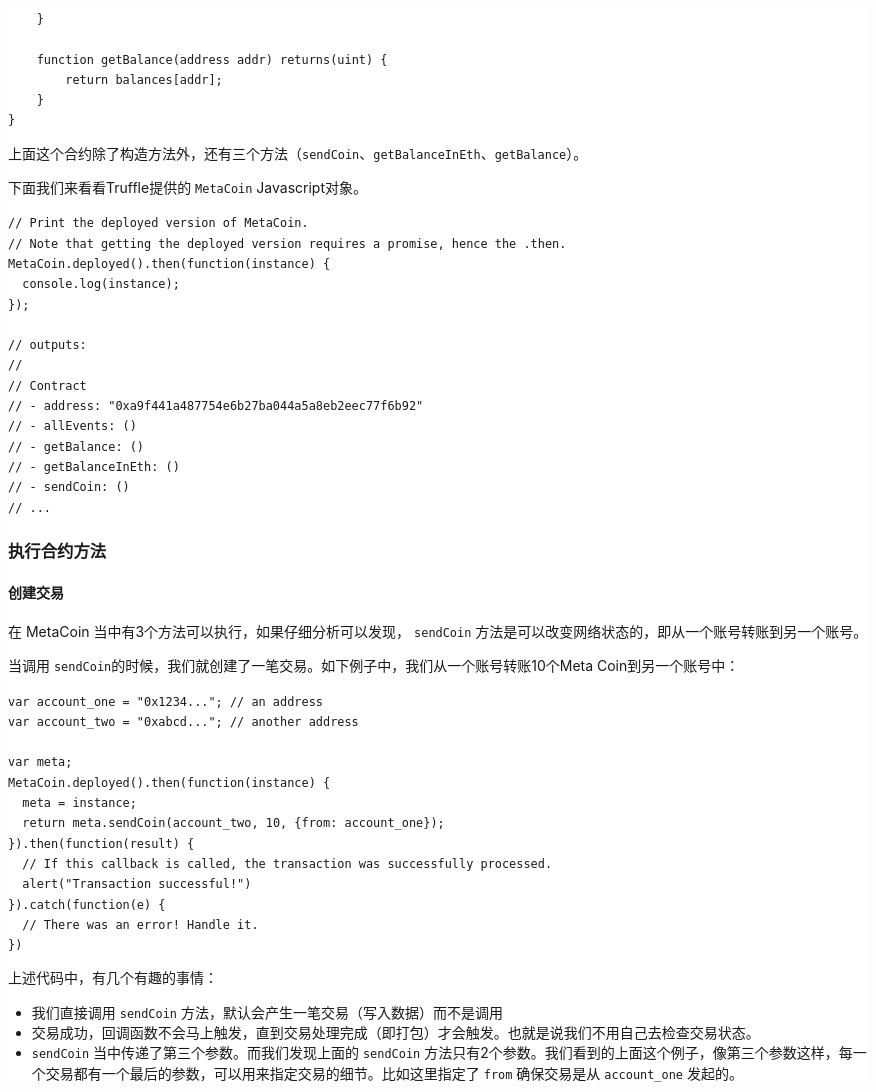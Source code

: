 ```
    }

    function getBalance(address addr) returns(uint) {
        return balances[addr];
    }
}
```

上面这个合约除了构造方法外，还有三个方法（`sendCoin`、`getBalanceInEth`、`getBalance`）。

下面我们来看看Truffle提供的 `MetaCoin` Javascript对象。

```
// Print the deployed version of MetaCoin.
// Note that getting the deployed version requires a promise, hence the .then.
MetaCoin.deployed().then(function(instance) {
  console.log(instance);
});

// outputs:
//
// Contract
// - address: "0xa9f441a487754e6b27ba044a5a8eb2eec77f6b92"
// - allEvents: ()
// - getBalance: ()
// - getBalanceInEth: ()
// - sendCoin: ()
// ...
```

### 执行合约方法
#### 创建交易
在 MetaCoin 当中有3个方法可以执行，如果仔细分析可以发现， `sendCoin` 方法是可以改变网络状态的，即从一个账号转账到另一个账号。

当调用 `sendCoin`的时候，我们就创建了一笔交易。如下例子中，我们从一个账号转账10个Meta Coin到另一个账号中：

```
var account_one = "0x1234..."; // an address
var account_two = "0xabcd..."; // another address

var meta;
MetaCoin.deployed().then(function(instance) {
  meta = instance;
  return meta.sendCoin(account_two, 10, {from: account_one});
}).then(function(result) {
  // If this callback is called, the transaction was successfully processed.
  alert("Transaction successful!")
}).catch(function(e) {
  // There was an error! Handle it.
})
```

上述代码中，有几个有趣的事情：  
- 我们直接调用 `sendCoin` 方法，默认会产生一笔交易（写入数据）而不是调用
- 交易成功，回调函数不会马上触发，直到交易处理完成（即打包）才会触发。也就是说我们不用自己去检查交易状态。
- `sendCoin` 当中传递了第三个参数。而我们发现上面的 `sendCoin` 方法只有2个参数。我们看到的上面这个例子，像第三个参数这样，每一个交易都有一个最后的参数，可以用来指定交易的细节。比如这里指定了 `from` 确保交易是从 `account_one` 发起的。
